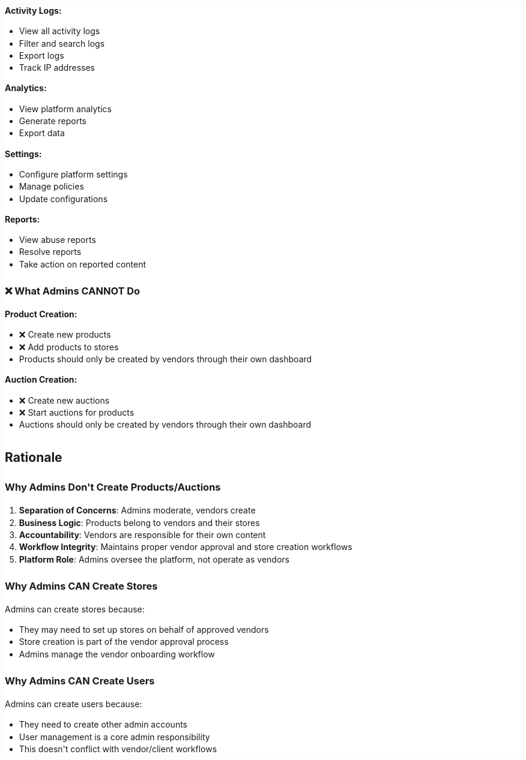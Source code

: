 **Activity Logs:**
- View all activity logs
- Filter and search logs
- Export logs
- Track IP addresses

**Analytics:**
- View platform analytics
- Generate reports
- Export data

**Settings:**
- Configure platform settings
- Manage policies
- Update configurations

**Reports:**
- View abuse reports
- Resolve reports
- Take action on reported content

### ❌ What Admins CANNOT Do

**Product Creation:**
- ❌ Create new products
- ❌ Add products to stores
- Products should only be created by vendors through their own dashboard

**Auction Creation:**
- ❌ Create new auctions
- ❌ Start auctions for products
- Auctions should only be created by vendors through their own dashboard

## Rationale

### Why Admins Don't Create Products/Auctions

1. **Separation of Concerns**: Admins moderate, vendors create
2. **Business Logic**: Products belong to vendors and their stores
3. **Accountability**: Vendors are responsible for their own content
4. **Workflow Integrity**: Maintains proper vendor approval and store creation workflows
5. **Platform Role**: Admins oversee the platform, not operate as vendors

### Why Admins CAN Create Stores

Admins can create stores because:
- They may need to set up stores on behalf of approved vendors
- Store creation is part of the vendor approval process
- Admins manage the vendor onboarding workflow

### Why Admins CAN Create Users

Admins can create users because:
- They need to create other admin accounts
- User management is a core admin responsibility
- This doesn't conflict with vendor/client workflows
